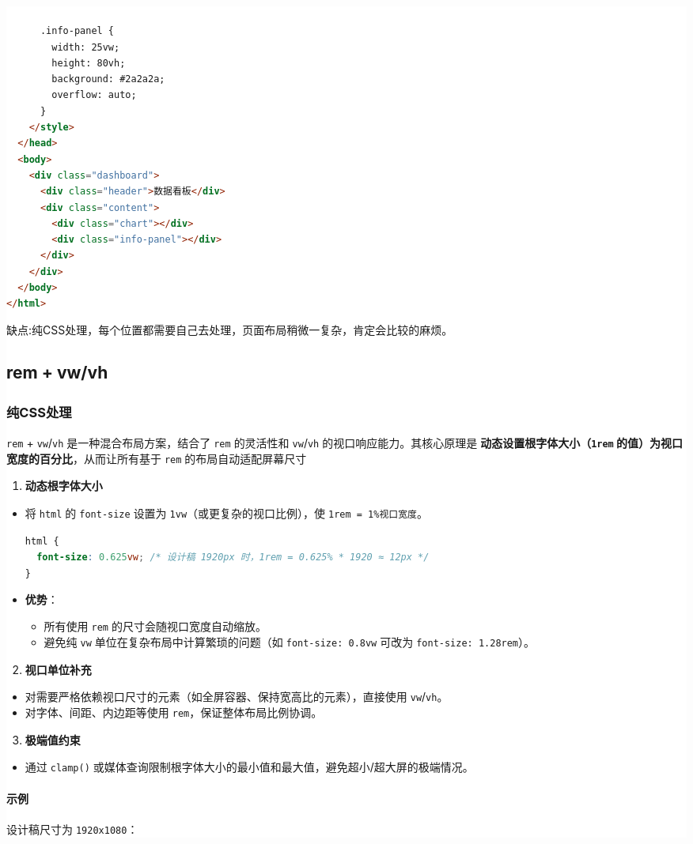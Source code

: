 ```html

      .info-panel {
        width: 25vw;
        height: 80vh;
        background: #2a2a2a;
        overflow: auto;
      }
    </style>
  </head>
  <body>
    <div class="dashboard">
      <div class="header">数据看板</div>
      <div class="content">
        <div class="chart"></div>
        <div class="info-panel"></div>
      </div>
    </div>
  </body>
</html>
```

缺点:纯CSS处理，每个位置都需要自己去处理，页面布局稍微一复杂，肯定会比较的麻烦。

## rem + vw/vh

### 纯CSS处理

`rem` + `vw`/`vh` 是一种混合布局方案，结合了 `rem` 的灵活性和 `vw`/`vh` 的视口响应能力。其核心原理是 **动态设置根字体大小（`1rem` 的值）为视口宽度的百分比**，从而让所有基于 `rem` 的布局自动适配屏幕尺寸

1. **动态根字体大小**

- 将 `html` 的 `font-size` 设置为 `1vw`（或更复杂的视口比例），使 `1rem = 1%视口宽度`。

  ```css
  html {
    font-size: 0.625vw; /* 设计稿 1920px 时，1rem = 0.625% * 1920 ≈ 12px */
  }
  ```
- **优势**：

  - 所有使用 `rem` 的尺寸会随视口宽度自动缩放。
  - 避免纯 `vw` 单位在复杂布局中计算繁琐的问题（如 `font-size: 0.8vw` 可改为 `font-size: 1.28rem`）。

2. **视口单位补充**

- 对需要严格依赖视口尺寸的元素（如全屏容器、保持宽高比的元素），直接使用 `vw`/`vh`。
- 对字体、间距、内边距等使用 `rem`，保证整体布局比例协调。

3. **极端值约束**

- 通过 `clamp()` 或媒体查询限制根字体大小的最小值和最大值，避免超小/超大屏的极端情况。

#### 示例
设计稿尺寸为 `1920x1080`：
